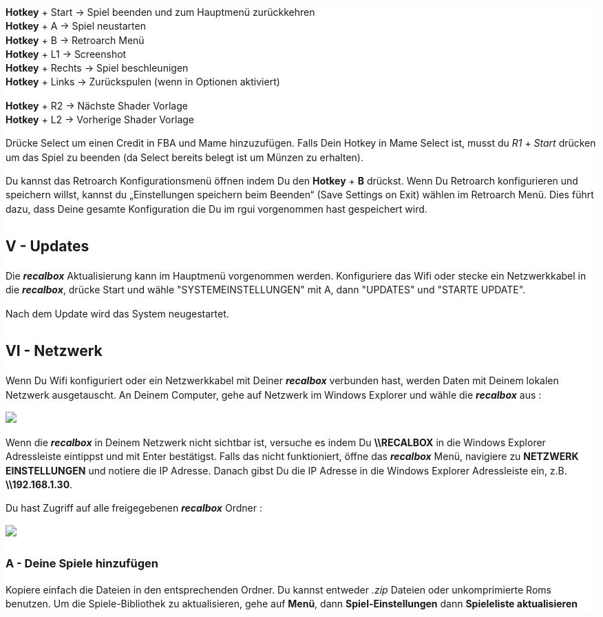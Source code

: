 **Hotkey** + Start → Spiel beenden und zum Hauptmenü zurückkehren  
**Hotkey** + A → Spiel neustarten  
**Hotkey** + B → Retroarch Menü  
**Hotkey** + L1 → Screenshot  
**Hotkey** + Rechts → Spiel beschleunigen  
**Hotkey** + Links → Zurückspulen (wenn in Optionen aktiviert)  

**Hotkey** + R2 → Nächste Shader Vorlage  
**Hotkey** + L2 → Vorherige Shader Vorlage  


Drücke Select um einen Credit in FBA und Mame hinzuzufügen.
Falls Dein Hotkey in Mame Select ist, musst du *R1* + *Start* drücken um das Spiel zu beenden (da Select bereits belegt ist um Münzen zu erhalten). 


Du kannst das Retroarch Konfigurationsmenü öffnen indem Du den **Hotkey** + **B** drückst. 
Wenn Du Retroarch konfigurieren und speichern willst, kannst du „Einstellungen speichern beim Beenden“ (Save Settings on Exit) wählen im Retroarch Menü. Dies führt dazu, dass Deine gesamte Konfiguration die Du im rgui vorgenommen hast gespeichert wird.

## <a name='updates'></a>V - Updates
Die _**recalbox**_ Aktualisierung kann im Hauptmenü vorgenommen werden. Konfiguriere das Wifi oder stecke ein Netzwerkkabel in die _**recalbox**_, drücke Start und wähle "SYSTEMEINSTELLUNGEN" mit A, dann "UPDATES" und "STARTE UPDATE".

Nach dem Update wird das System neugestartet.


## <a name='network'></a>VI - Netzwerk
Wenn Du Wifi konfiguriert oder ein Netzwerkkabel mit Deiner _**recalbox**_ verbunden hast, werden Daten mit Deinem lokalen Netzwerk ausgetauscht. An Deinem Computer, gehe auf Netzwerk im Windows Explorer und wähle die _**recalbox**_ aus :

[![](https://github.com/digitalLumberjack/recalbox-os/blob/master/wiki/images/recalbox-network1-350px.jpg)](https://github.com/digitalLumberjack/recalbox-os/blob/master/wiki/images/recalbox-network1.jpg)

Wenn die _**recalbox**_ in Deinem Netzwerk nicht sichtbar ist, versuche es indem Du **\\\\RECALBOX** in die Windows Explorer Adressleiste eintippst und mit Enter bestätigst. Falls das nicht funktioniert, öffne das _**recalbox**_ Menü, navigiere zu __NETZWERK EINSTELLUNGEN__ und notiere die IP Adresse. 
Danach gibst Du die IP Adresse in die Windows Explorer Adressleiste ein, z.B. **\\\\192.168.1.30**.

Du hast Zugriff auf alle freigegebenen _**recalbox**_ Ordner :

[![](https://github.com/digitalLumberjack/recalbox-os/blob/master/wiki/images/recalbox-network2-350px.jpg)](https://github.com/digitalLumberjack/recalbox-os/blob/master/wiki/images/recalbox-network2.jpg)


### <a name='network-add'></a>A - Deine Spiele hinzufügen
Kopiere einfach die Dateien in den entsprechenden Ordner. Du kannst entweder *.zip* Dateien oder unkomprimierte Roms benutzen.
Um die Spiele-Bibliothek zu aktualisieren, gehe auf **Menü**, dann **Spiel-Einstellungen** dann **Spieleliste aktualisieren**
